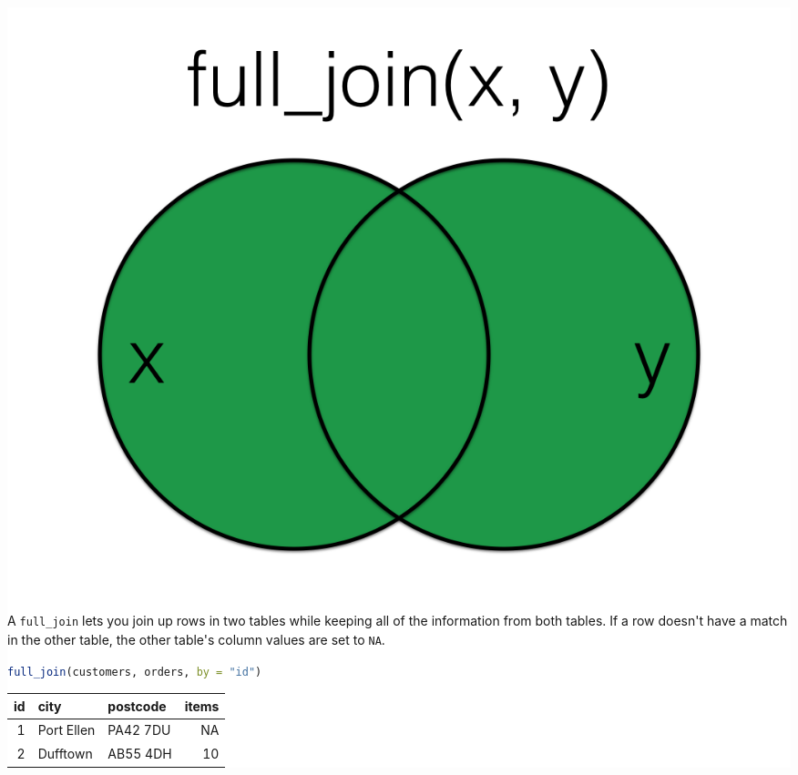 <div class="join"><img src="images/joins/full_join.png" /></div>

A `full_join` lets you join up rows in two tables while keeping all of the information from both tables. If a row doesn't have a match in the other table, the other table's column values are set to `NA`.


```r
full_join(customers, orders, by = "id")
```

<div class="kable-table">

<table>
 <thead>
  <tr>
   <th style="text-align:right;"> id </th>
   <th style="text-align:left;"> city </th>
   <th style="text-align:left;"> postcode </th>
   <th style="text-align:right;"> items </th>
  </tr>
 </thead>
<tbody>
  <tr>
   <td style="text-align:right;"> 1 </td>
   <td style="text-align:left;"> Port Ellen </td>
   <td style="text-align:left;"> PA42 7DU </td>
   <td style="text-align:right;"> NA </td>
  </tr>
  <tr>
   <td style="text-align:right;"> 2 </td>
   <td style="text-align:left;"> Dufftown </td>
   <td style="text-align:left;"> AB55 4DH </td>
   <td style="text-align:right;"> 10 </td>